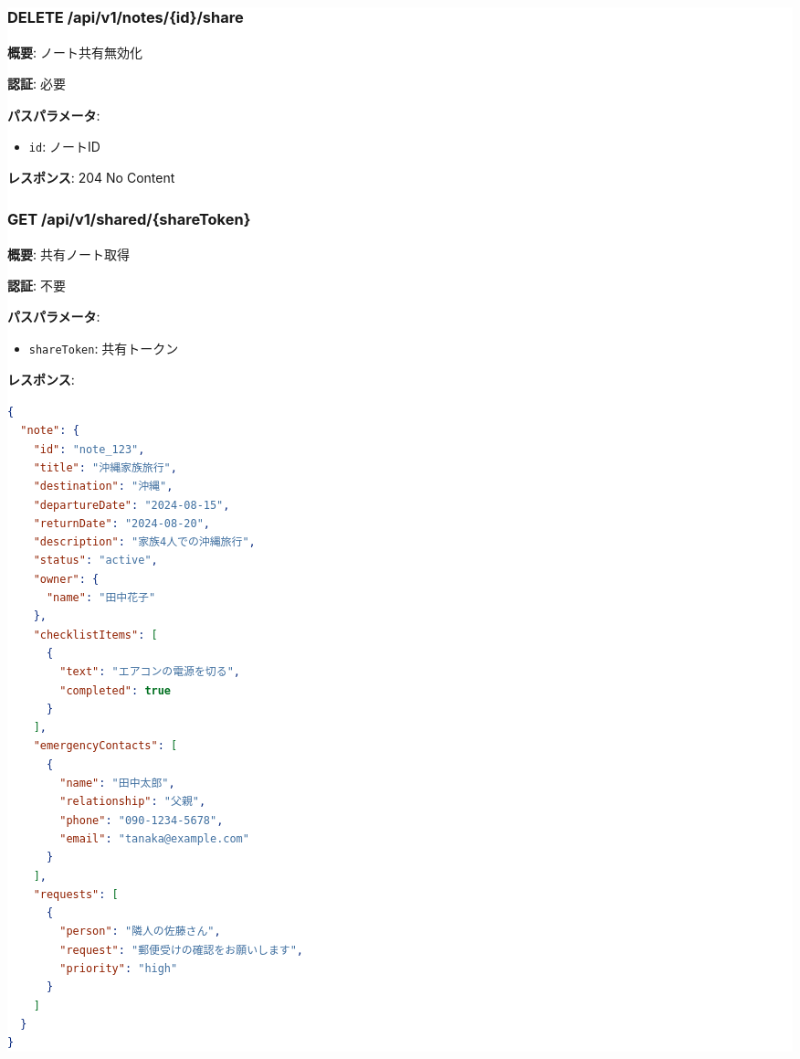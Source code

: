### DELETE /api/v1/notes/{id}/share
**概要**: ノート共有無効化

**認証**: 必要

**パスパラメータ**: 
- `id`: ノートID

**レスポンス**: 204 No Content

### GET /api/v1/shared/{shareToken}
**概要**: 共有ノート取得

**認証**: 不要

**パスパラメータ**: 
- `shareToken`: 共有トークン

**レスポンス**:
```json
{
  "note": {
    "id": "note_123",
    "title": "沖縄家族旅行",
    "destination": "沖縄",
    "departureDate": "2024-08-15",
    "returnDate": "2024-08-20",
    "description": "家族4人での沖縄旅行",
    "status": "active",
    "owner": {
      "name": "田中花子"
    },
    "checklistItems": [
      {
        "text": "エアコンの電源を切る",
        "completed": true
      }
    ],
    "emergencyContacts": [
      {
        "name": "田中太郎",
        "relationship": "父親",
        "phone": "090-1234-5678",
        "email": "tanaka@example.com"
      }
    ],
    "requests": [
      {
        "person": "隣人の佐藤さん",
        "request": "郵便受けの確認をお願いします",
        "priority": "high"
      }
    ]
  }
}
```

